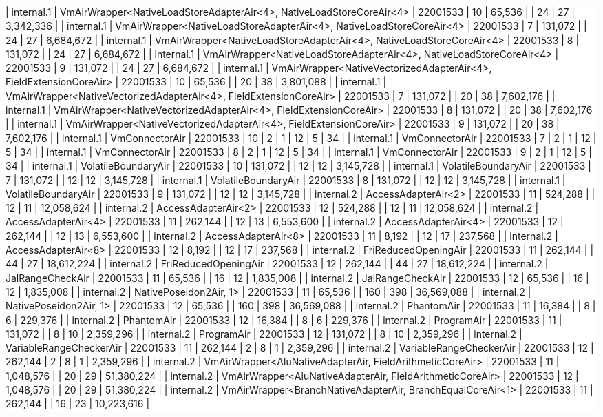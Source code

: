 | internal.1 | VmAirWrapper<NativeLoadStoreAdapterAir<4>, NativeLoadStoreCoreAir<4> | 22001533 | 10 | 65,536 |  | 24 | 27 | 3,342,336 | 
| internal.1 | VmAirWrapper<NativeLoadStoreAdapterAir<4>, NativeLoadStoreCoreAir<4> | 22001533 | 7 | 131,072 |  | 24 | 27 | 6,684,672 | 
| internal.1 | VmAirWrapper<NativeLoadStoreAdapterAir<4>, NativeLoadStoreCoreAir<4> | 22001533 | 8 | 131,072 |  | 24 | 27 | 6,684,672 | 
| internal.1 | VmAirWrapper<NativeLoadStoreAdapterAir<4>, NativeLoadStoreCoreAir<4> | 22001533 | 9 | 131,072 |  | 24 | 27 | 6,684,672 | 
| internal.1 | VmAirWrapper<NativeVectorizedAdapterAir<4>, FieldExtensionCoreAir> | 22001533 | 10 | 65,536 |  | 20 | 38 | 3,801,088 | 
| internal.1 | VmAirWrapper<NativeVectorizedAdapterAir<4>, FieldExtensionCoreAir> | 22001533 | 7 | 131,072 |  | 20 | 38 | 7,602,176 | 
| internal.1 | VmAirWrapper<NativeVectorizedAdapterAir<4>, FieldExtensionCoreAir> | 22001533 | 8 | 131,072 |  | 20 | 38 | 7,602,176 | 
| internal.1 | VmAirWrapper<NativeVectorizedAdapterAir<4>, FieldExtensionCoreAir> | 22001533 | 9 | 131,072 |  | 20 | 38 | 7,602,176 | 
| internal.1 | VmConnectorAir | 22001533 | 10 | 2 | 1 | 12 | 5 | 34 | 
| internal.1 | VmConnectorAir | 22001533 | 7 | 2 | 1 | 12 | 5 | 34 | 
| internal.1 | VmConnectorAir | 22001533 | 8 | 2 | 1 | 12 | 5 | 34 | 
| internal.1 | VmConnectorAir | 22001533 | 9 | 2 | 1 | 12 | 5 | 34 | 
| internal.1 | VolatileBoundaryAir | 22001533 | 10 | 131,072 |  | 12 | 12 | 3,145,728 | 
| internal.1 | VolatileBoundaryAir | 22001533 | 7 | 131,072 |  | 12 | 12 | 3,145,728 | 
| internal.1 | VolatileBoundaryAir | 22001533 | 8 | 131,072 |  | 12 | 12 | 3,145,728 | 
| internal.1 | VolatileBoundaryAir | 22001533 | 9 | 131,072 |  | 12 | 12 | 3,145,728 | 
| internal.2 | AccessAdapterAir<2> | 22001533 | 11 | 524,288 |  | 12 | 11 | 12,058,624 | 
| internal.2 | AccessAdapterAir<2> | 22001533 | 12 | 524,288 |  | 12 | 11 | 12,058,624 | 
| internal.2 | AccessAdapterAir<4> | 22001533 | 11 | 262,144 |  | 12 | 13 | 6,553,600 | 
| internal.2 | AccessAdapterAir<4> | 22001533 | 12 | 262,144 |  | 12 | 13 | 6,553,600 | 
| internal.2 | AccessAdapterAir<8> | 22001533 | 11 | 8,192 |  | 12 | 17 | 237,568 | 
| internal.2 | AccessAdapterAir<8> | 22001533 | 12 | 8,192 |  | 12 | 17 | 237,568 | 
| internal.2 | FriReducedOpeningAir | 22001533 | 11 | 262,144 |  | 44 | 27 | 18,612,224 | 
| internal.2 | FriReducedOpeningAir | 22001533 | 12 | 262,144 |  | 44 | 27 | 18,612,224 | 
| internal.2 | JalRangeCheckAir | 22001533 | 11 | 65,536 |  | 16 | 12 | 1,835,008 | 
| internal.2 | JalRangeCheckAir | 22001533 | 12 | 65,536 |  | 16 | 12 | 1,835,008 | 
| internal.2 | NativePoseidon2Air<BabyBearParameters>, 1> | 22001533 | 11 | 65,536 |  | 160 | 398 | 36,569,088 | 
| internal.2 | NativePoseidon2Air<BabyBearParameters>, 1> | 22001533 | 12 | 65,536 |  | 160 | 398 | 36,569,088 | 
| internal.2 | PhantomAir | 22001533 | 11 | 16,384 |  | 8 | 6 | 229,376 | 
| internal.2 | PhantomAir | 22001533 | 12 | 16,384 |  | 8 | 6 | 229,376 | 
| internal.2 | ProgramAir | 22001533 | 11 | 131,072 |  | 8 | 10 | 2,359,296 | 
| internal.2 | ProgramAir | 22001533 | 12 | 131,072 |  | 8 | 10 | 2,359,296 | 
| internal.2 | VariableRangeCheckerAir | 22001533 | 11 | 262,144 | 2 | 8 | 1 | 2,359,296 | 
| internal.2 | VariableRangeCheckerAir | 22001533 | 12 | 262,144 | 2 | 8 | 1 | 2,359,296 | 
| internal.2 | VmAirWrapper<AluNativeAdapterAir, FieldArithmeticCoreAir> | 22001533 | 11 | 1,048,576 |  | 20 | 29 | 51,380,224 | 
| internal.2 | VmAirWrapper<AluNativeAdapterAir, FieldArithmeticCoreAir> | 22001533 | 12 | 1,048,576 |  | 20 | 29 | 51,380,224 | 
| internal.2 | VmAirWrapper<BranchNativeAdapterAir, BranchEqualCoreAir<1> | 22001533 | 11 | 262,144 |  | 16 | 23 | 10,223,616 | 